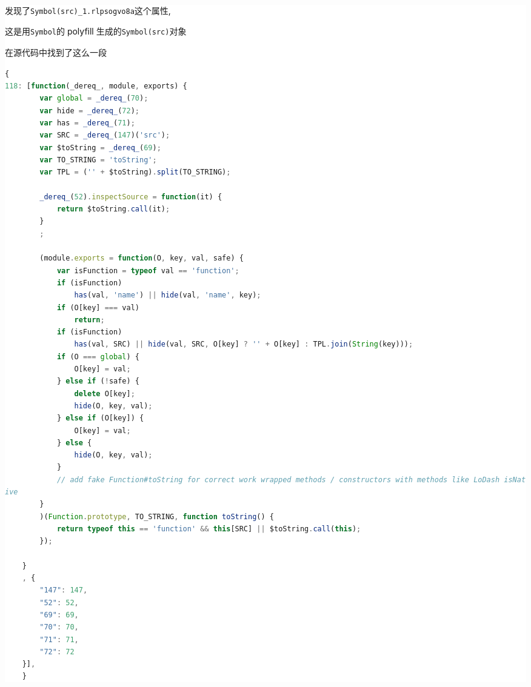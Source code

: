 发现了`Symbol(src)_1.rlpsogvo8a`这个属性,

这是用`Symbol`的 polyfill 生成的`Symbol(src)`对象

在源代码中找到了这么一段

```js
{
118: [function(_dereq_, module, exports) {
        var global = _dereq_(70);
        var hide = _dereq_(72);
        var has = _dereq_(71);
        var SRC = _dereq_(147)('src');
        var $toString = _dereq_(69);
        var TO_STRING = 'toString';
        var TPL = ('' + $toString).split(TO_STRING);

        _dereq_(52).inspectSource = function(it) {
            return $toString.call(it);
        }
        ;

        (module.exports = function(O, key, val, safe) {
            var isFunction = typeof val == 'function';
            if (isFunction)
                has(val, 'name') || hide(val, 'name', key);
            if (O[key] === val)
                return;
            if (isFunction)
                has(val, SRC) || hide(val, SRC, O[key] ? '' + O[key] : TPL.join(String(key)));
            if (O === global) {
                O[key] = val;
            } else if (!safe) {
                delete O[key];
                hide(O, key, val);
            } else if (O[key]) {
                O[key] = val;
            } else {
                hide(O, key, val);
            }
            // add fake Function#toString for correct work wrapped methods / constructors with methods like LoDash isNative
        }
        )(Function.prototype, TO_STRING, function toString() {
            return typeof this == 'function' && this[SRC] || $toString.call(this);
        });

    }
    , {
        "147": 147,
        "52": 52,
        "69": 69,
        "70": 70,
        "71": 71,
        "72": 72
    }],
    }
```
